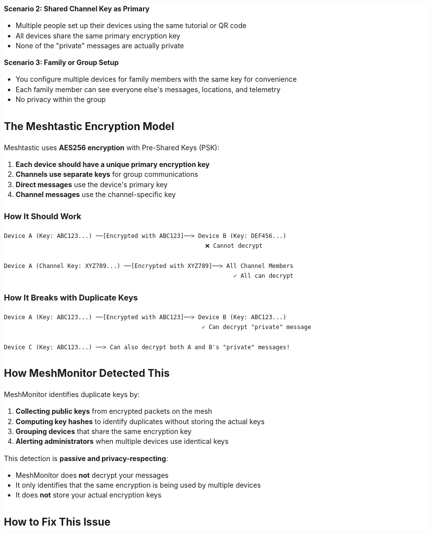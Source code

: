 **Scenario 2: Shared Channel Key as Primary**
- Multiple people set up their devices using the same tutorial or QR code
- All devices share the same primary encryption key
- None of the "private" messages are actually private

**Scenario 3: Family or Group Setup**
- You configure multiple devices for family members with the same key for convenience
- Each family member can see everyone else's messages, locations, and telemetry
- No privacy within the group

## The Meshtastic Encryption Model

Meshtastic uses **AES256 encryption** with Pre-Shared Keys (PSK):

1. **Each device should have a unique primary encryption key**
2. **Channels use separate keys** for group communications
3. **Direct messages** use the device's primary key
4. **Channel messages** use the channel-specific key

### How It Should Work

```
Device A (Key: ABC123...) ──[Encrypted with ABC123]──> Device B (Key: DEF456...)
                                                         ❌ Cannot decrypt

Device A (Channel Key: XYZ789...) ──[Encrypted with XYZ789]──> All Channel Members
                                                                 ✓ All can decrypt
```

### How It Breaks with Duplicate Keys

```
Device A (Key: ABC123...) ──[Encrypted with ABC123]──> Device B (Key: ABC123...)
                                                        ✓ Can decrypt "private" message

Device C (Key: ABC123...) ──> Can also decrypt both A and B's "private" messages!
```

## How MeshMonitor Detected This

MeshMonitor identifies duplicate keys by:

1. **Collecting public keys** from encrypted packets on the mesh
2. **Computing key hashes** to identify duplicates without storing the actual keys
3. **Grouping devices** that share the same encryption key
4. **Alerting administrators** when multiple devices use identical keys

This detection is **passive and privacy-respecting**:
- MeshMonitor does **not** decrypt your messages
- It only identifies that the same encryption is being used by multiple devices
- It does **not** store your actual encryption keys

## How to Fix This Issue
